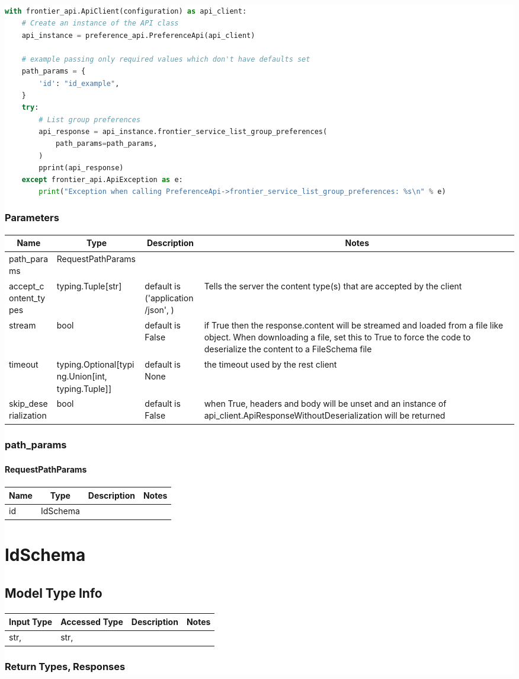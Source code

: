 ```python
with frontier_api.ApiClient(configuration) as api_client:
    # Create an instance of the API class
    api_instance = preference_api.PreferenceApi(api_client)

    # example passing only required values which don't have defaults set
    path_params = {
        'id': "id_example",
    }
    try:
        # List group preferences
        api_response = api_instance.frontier_service_list_group_preferences(
            path_params=path_params,
        )
        pprint(api_response)
    except frontier_api.ApiException as e:
        print("Exception when calling PreferenceApi->frontier_service_list_group_preferences: %s\n" % e)
```
### Parameters

Name | Type | Description  | Notes
------------- | ------------- | ------------- | -------------
path_params | RequestPathParams | |
accept_content_types | typing.Tuple[str] | default is ('application/json', ) | Tells the server the content type(s) that are accepted by the client
stream | bool | default is False | if True then the response.content will be streamed and loaded from a file like object. When downloading a file, set this to True to force the code to deserialize the content to a FileSchema file
timeout | typing.Optional[typing.Union[int, typing.Tuple]] | default is None | the timeout used by the rest client
skip_deserialization | bool | default is False | when True, headers and body will be unset and an instance of api_client.ApiResponseWithoutDeserialization will be returned

### path_params
#### RequestPathParams

Name | Type | Description  | Notes
------------- | ------------- | ------------- | -------------
id | IdSchema | | 

# IdSchema

## Model Type Info
Input Type | Accessed Type | Description | Notes
------------ | ------------- | ------------- | -------------
str,  | str,  |  | 

### Return Types, Responses
